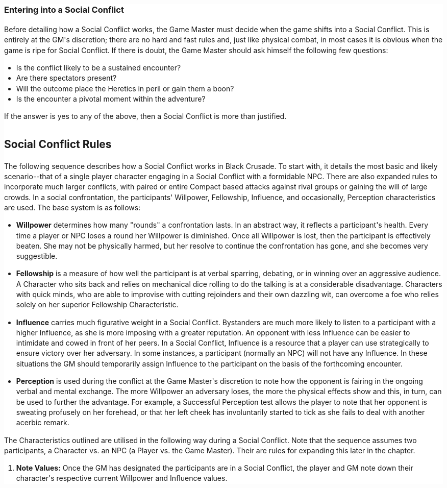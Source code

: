 ### Entering into a Social Conflict 

Before detailing how a Social Conflict works, the Game Master must decide when the game shifts into a Social Conflict. This is entirely at the GM's discretion; there are no hard and fast rules and, just like physical combat, in most cases it is obvious when the game is ripe for Social Conflict. If there is doubt, the Game Master should ask himself the following few questions:

-   Is the conflict likely to be a sustained encounter?
-   Are there spectators present?
-   Will the outcome place the Heretics in peril or gain them a boon?
-   Is the encounter a pivotal moment within the adventure?

If the answer is yes to any of the above, then a Social Conflict is more than justified.

## Social Conflict Rules 

The following sequence describes how a Social Conflict works in Black Crusade. To start with, it details the most basic and likely scenario--that of a single player character engaging in a Social Conflict with a formidable NPC. There are also expanded rules to incorporate much larger conflicts, with paired or entire Compact based attacks against rival groups or gaining the will of large crowds. In a social confrontation, the participants' Willpower, Fellowship, Influence, and occasionally, Perception characteristics are used. The base system is as follows:

-   **Willpower** determines how many "rounds" a confrontation lasts. In an abstract way, it reflects a participant's health. Every time a player or NPC loses a round her Willpower is diminished. Once all Willpower is lost, then the participant is effectively beaten. She may not be physically harmed, but her resolve to continue the confrontation has gone, and she becomes very suggestible.

-   **Fellowship** is a measure of how well the participant is at verbal sparring, debating, or in winning over an aggressive audience. A Character who sits back and relies on mechanical dice rolling to do the talking is at a considerable disadvantage. Characters with quick minds, who are able to improvise with cutting rejoinders and their own dazzling wit, can overcome a foe who relies solely on her superior Fellowship Characteristic.

-   **Influence** carries much figurative weight in a Social Conflict. Bystanders are much more likely to listen to a participant with a higher Influence, as she is more imposing with a greater reputation. An opponent with less Influence can be easier to intimidate and cowed in front of her peers. In a Social Conflict, Influence is a resource that a player can use strategically to ensure victory over her adversary. In some instances, a participant (normally an NPC) will not have any Influence. In these situations the GM should temporarily assign Influence to the participant on the basis of the forthcoming encounter.

-   **Perception** is used during the conflict at the Game Master's discretion to note how the opponent is fairing in the ongoing verbal and mental exchange. The more Willpower an adversary loses, the more the physical effects show and this, in turn, can be used to further the advantage. For example, a Successful Perception test allows the player to note that her opponent is sweating profusely on her forehead, or that her left cheek has involuntarily started to tick as she fails to deal with another acerbic remark.

The Characteristics outlined are utilised in the following way during a Social Conflict. Note that the sequence assumes two participants, a Character vs. an NPC (a Player vs. the Game Master). Their are rules for expanding this later in the chapter.

1.  **Note Values:** Once the GM has designated the participants are in a Social Conflict, the player and GM note down their character's respective current Willpower and Influence values.
